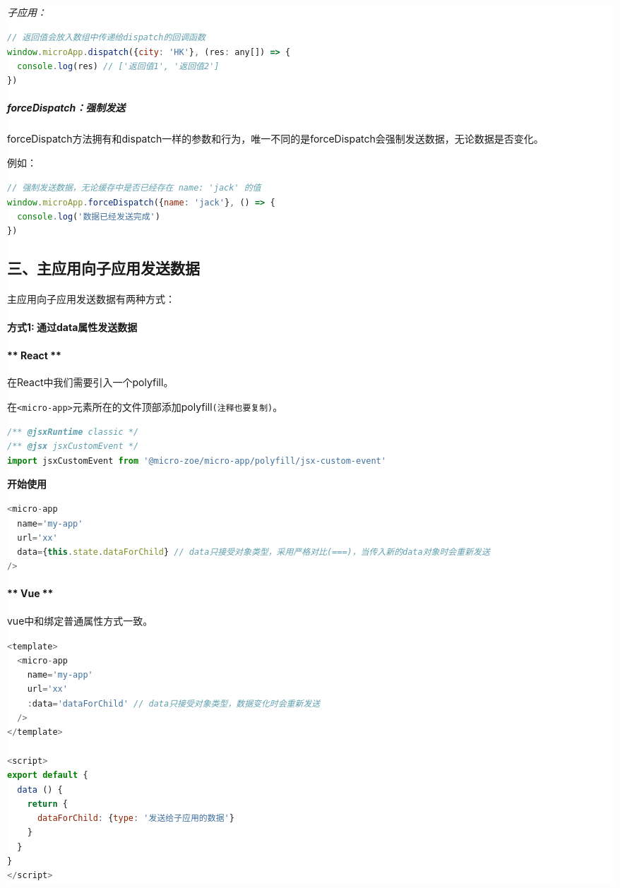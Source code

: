 *子应用：*
```js
// 返回值会放入数组中传递给dispatch的回调函数
window.microApp.dispatch({city: 'HK'}, (res: any[]) => {
  console.log(res) // ['返回值1', '返回值2']
})
```


##### forceDispatch：强制发送

forceDispatch方法拥有和dispatch一样的参数和行为，唯一不同的是forceDispatch会强制发送数据，无论数据是否变化。

例如：
```js
// 强制发送数据，无论缓存中是否已经存在 name: 'jack' 的值
window.microApp.forceDispatch({name: 'jack'}, () => {
  console.log('数据已经发送完成')
})
```


## 三、主应用向子应用发送数据
主应用向子应用发送数据有两种方式：

#### 方式1: 通过data属性发送数据



#### ** React **
在React中我们需要引入一个polyfill。

在`<micro-app>`元素所在的文件顶部添加polyfill`(注释也要复制)`。
```js
/** @jsxRuntime classic */
/** @jsx jsxCustomEvent */
import jsxCustomEvent from '@micro-zoe/micro-app/polyfill/jsx-custom-event'
```

**开始使用**
```js
<micro-app
  name='my-app'
  url='xx'
  data={this.state.dataForChild} // data只接受对象类型，采用严格对比(===)，当传入新的data对象时会重新发送
/>
```

#### ** Vue **
vue中和绑定普通属性方式一致。
```js
<template>
  <micro-app
    name='my-app'
    url='xx'
    :data='dataForChild' // data只接受对象类型，数据变化时会重新发送
  />
</template>

<script>
export default {
  data () {
    return {
      dataForChild: {type: '发送给子应用的数据'}
    }
  }
}
</script>
```